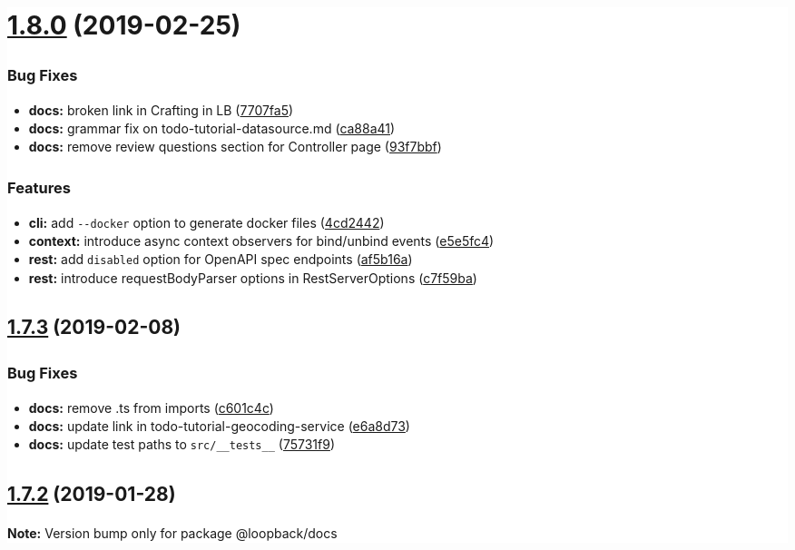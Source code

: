 

# [1.8.0](https://github.com/strongloop/loopback-next/compare/@loopback/docs@1.7.3...@loopback/docs@1.8.0) (2019-02-25)


### Bug Fixes

* **docs:** broken link in Crafting in LB ([7707fa5](https://github.com/strongloop/loopback-next/commit/7707fa5))
* **docs:** grammar fix on todo-tutorial-datasource.md ([ca88a41](https://github.com/strongloop/loopback-next/commit/ca88a41))
* **docs:** remove review questions section for Controller page ([93f7bbf](https://github.com/strongloop/loopback-next/commit/93f7bbf))


### Features

* **cli:** add `--docker` option to generate docker files ([4cd2442](https://github.com/strongloop/loopback-next/commit/4cd2442))
* **context:** introduce async context observers for bind/unbind events ([e5e5fc4](https://github.com/strongloop/loopback-next/commit/e5e5fc4))
* **rest:** add `disabled` option for OpenAPI spec endpoints ([af5b16a](https://github.com/strongloop/loopback-next/commit/af5b16a))
* **rest:** introduce requestBodyParser options in RestServerOptions ([c7f59ba](https://github.com/strongloop/loopback-next/commit/c7f59ba))





## [1.7.3](https://github.com/strongloop/loopback-next/compare/@loopback/docs@1.7.2...@loopback/docs@1.7.3) (2019-02-08)


### Bug Fixes

* **docs:** remove .ts from imports ([c601c4c](https://github.com/strongloop/loopback-next/commit/c601c4c))
* **docs:** update link in todo-tutorial-geocoding-service ([e6a8d73](https://github.com/strongloop/loopback-next/commit/e6a8d73))
* **docs:** update test paths to `src/__tests__` ([75731f9](https://github.com/strongloop/loopback-next/commit/75731f9))





## [1.7.2](https://github.com/strongloop/loopback-next/compare/@loopback/docs@1.7.1...@loopback/docs@1.7.2) (2019-01-28)

**Note:** Version bump only for package @loopback/docs

